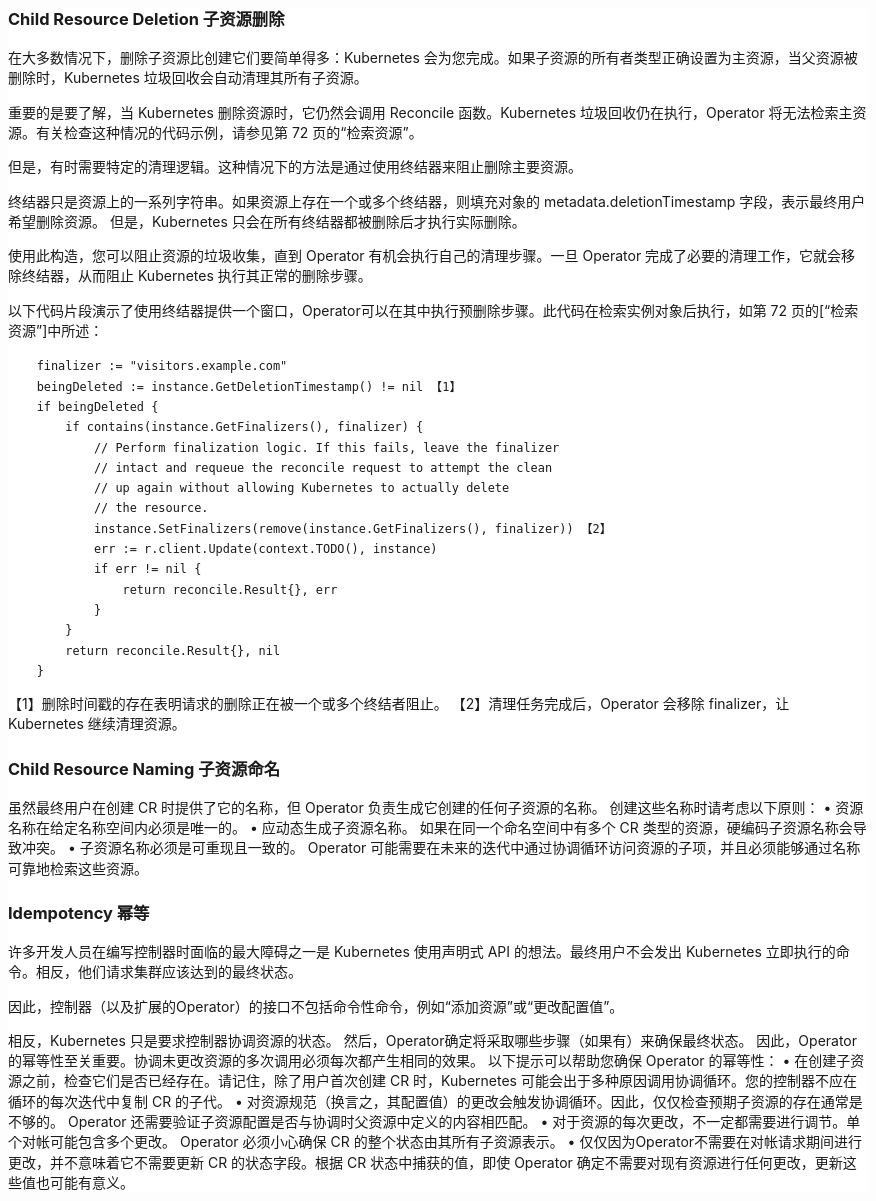 ### Child Resource Deletion 子资源删除

在大多数情况下，删除子资源比创建它们要简单得多：Kubernetes 会为您完成。如果子资源的所有者类型正确设置为主资源，当父资源被删除时，Kubernetes 垃圾回收会自动清理其所有子资源。

重要的是要了解，当 Kubernetes 删除资源时，它仍然会调用 Reconcile 函数。Kubernetes 垃圾回收仍在执行，Operator 将无法检索主资源。有关检查这种情况的代码示例，请参见第 72 页的“检索资源”。

但是，有时需要特定的清理逻辑。这种情况下的方法是通过使用终结器来阻止删除主要资源。

终结器只是资源上的一系列字符串。如果资源上存在一个或多个终结器，则填充对象的 metadata.deletionTimestamp 字段，表示最终用户希望删除资源。
但是，Kubernetes 只会在所有终结器都被删除后才执行实际删除。

使用此构造，您可以阻止资源的垃圾收集，直到 Operator 有机会执行自己的清理步骤。一旦 Operator 完成了必要的清理工作，它就会移除终结器，从而阻止 Kubernetes 执行其正常的删除步骤。

以下代码片段演示了使用终结器提供一个窗口，Operator可以在其中执行预删除步骤。此代码在检索实例对象后执行，如第 72 页的[“检索资源”]中所述：
```shell
	finalizer := "visitors.example.com"
	beingDeleted := instance.GetDeletionTimestamp() != nil 【1】
	if beingDeleted {
		if contains(instance.GetFinalizers(), finalizer) {
			// Perform finalization logic. If this fails, leave the finalizer
			// intact and requeue the reconcile request to attempt the clean
			// up again without allowing Kubernetes to actually delete
			// the resource.
			instance.SetFinalizers(remove(instance.GetFinalizers(), finalizer)) 【2】
			err := r.client.Update(context.TODO(), instance)
			if err != nil {
				return reconcile.Result{}, err
			}
		}
		return reconcile.Result{}, nil
	}

```

【1】删除时间戳的存在表明请求的删除正在被一个或多个终结者阻止。
【2】清理任务完成后，Operator 会移除 finalizer，让 Kubernetes 继续清理资源。

### Child Resource Naming 子资源命名

虽然最终用户在创建 CR 时提供了它的名称，但 Operator 负责生成它创建的任何子资源的名称。
创建这些名称时请考虑以下原则：
• 资源名称在给定名称空间内必须是唯一的。
• 应动态生成子资源名称。 如果在同一个命名空间中有多个 CR 类型的资源，硬编码子资源名称会导致冲突。
• 子资源名称必须是可重现且一致的。 Operator 可能需要在未来的迭代中通过协调循环访问资源的子项，并且必须能够通过名称可靠地检索这些资源。


### Idempotency 幂等

许多开发人员在编写控制器时面临的最大障碍之一是 Kubernetes 使用声明式 API 的想法。最终用户不会发出 Kubernetes 立即执行的命令。相反，他们请求集群应该达到的最终状态。

因此，控制器（以及扩展的Operator）的接口不包括命令性命令，例如“添加资源”或“更改配置值”。

相反，Kubernetes 只是要求控制器协调资源的状态。
然后，Operator确定将采取哪些步骤（如果有）来确保最终状态。
因此，Operator 的幂等性至关重要。协调未更改资源的多次调用必须每次都产生相同的效果。
以下提示可以帮助您确保 Operator 的幂等性：
• 在创建子资源之前，检查它们是否已经存在。请记住，除了用户首次创建 CR 时，Kubernetes 可能会出于多种原因调用协调循环。您的控制器不应在循环的每次迭代中复制 CR 的子代。
• 对资源规范（换言之，其配置值）的更改会触发协调循环。因此，仅仅检查预期子资源的存在通常是不够的。 Operator 还需要验证子资源配置是否与协调时父资源中定义的内容相匹配。
• 对于资源的每次更改，不一定都需要进行调节。单个对帐可能包含多个更改。 Operator 必须小心确保 CR 的整个状态由其所有子资源表示。
• 仅仅因为Operator不需要在对帐请求期间进行更改，并不意味着它不需要更新 CR 的状态字段。根据 CR 状态中捕获的值，即使 Operator 确定不需要对现有资源进行任何更改，更新这些值也可能有意义。
